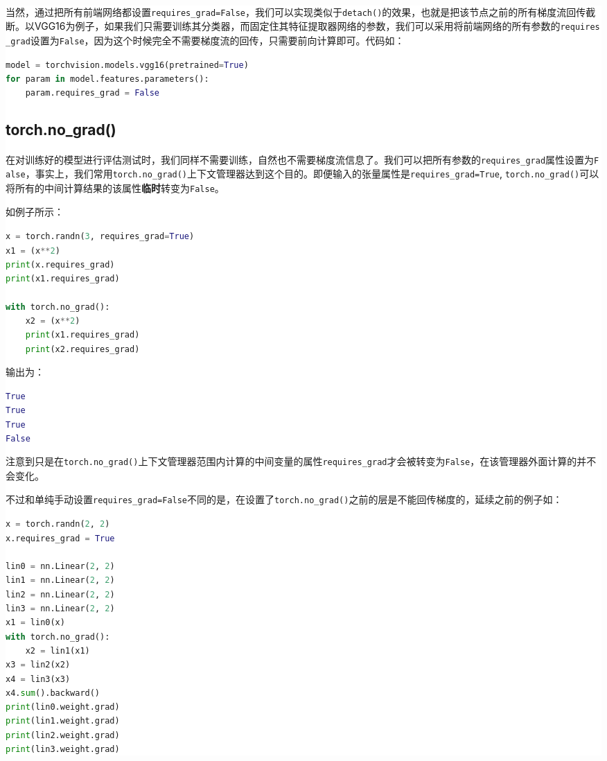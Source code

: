 当然，通过把所有前端网络都设置`requires_grad=False`，我们可以实现类似于`detach()`的效果，也就是把该节点之前的所有梯度流回传截断。以VGG16为例子，如果我们只需要训练其分类器，而固定住其特征提取器网络的参数，我们可以采用将前端网络的所有参数的`requires_grad`设置为`False`，因为这个时候完全不需要梯度流的回传，只需要前向计算即可。代码如：

```python
model = torchvision.models.vgg16(pretrained=True)
for param in model.features.parameters():
    param.requires_grad = False
```



## torch.no_grad()

在对训练好的模型进行评估测试时，我们同样不需要训练，自然也不需要梯度流信息了。我们可以把所有参数的`requires_grad`属性设置为`False`，事实上，我们常用`torch.no_grad()`上下文管理器达到这个目的。即便输入的张量属性是`requires_grad=True`,   `torch.no_grad()`可以将所有的中间计算结果的该属性**临时**转变为`False`。

如例子所示：

```python
x = torch.randn(3, requires_grad=True)
x1 = (x**2)
print(x.requires_grad)
print(x1.requires_grad)

with torch.no_grad():
    x2 = (x**2)
    print(x1.requires_grad)
    print(x2.requires_grad)
```

输出为：

```python
True
True
True
False
```

注意到只是在`torch.no_grad()`上下文管理器范围内计算的中间变量的属性`requires_grad`才会被转变为`False`，在该管理器外面计算的并不会变化。

不过和单纯手动设置`requires_grad=False`不同的是，在设置了`torch.no_grad()`之前的层是不能回传梯度的，延续之前的例子如：

```python
x = torch.randn(2, 2)
x.requires_grad = True

lin0 = nn.Linear(2, 2)
lin1 = nn.Linear(2, 2)
lin2 = nn.Linear(2, 2)
lin3 = nn.Linear(2, 2)
x1 = lin0(x)
with torch.no_grad():
    x2 = lin1(x1)
x3 = lin2(x2)
x4 = lin3(x3)
x4.sum().backward()
print(lin0.weight.grad)
print(lin1.weight.grad)
print(lin2.weight.grad)
print(lin3.weight.grad)
```
